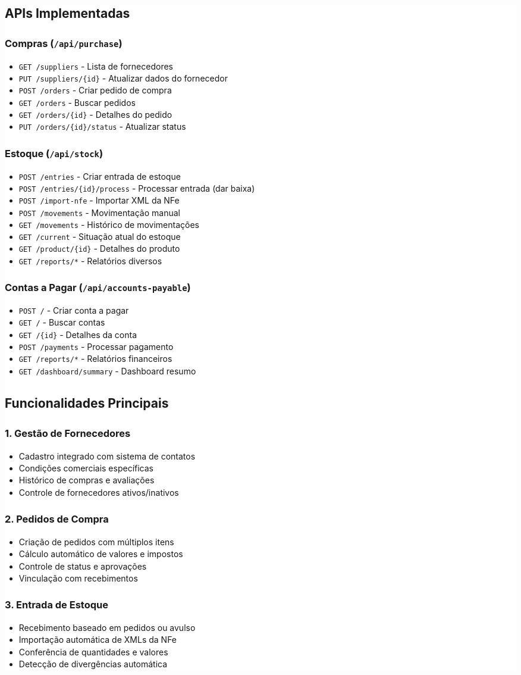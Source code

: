 ## APIs Implementadas

### Compras (`/api/purchase`)
- `GET /suppliers` - Lista de fornecedores
- `PUT /suppliers/{id}` - Atualizar dados do fornecedor
- `POST /orders` - Criar pedido de compra
- `GET /orders` - Buscar pedidos
- `GET /orders/{id}` - Detalhes do pedido
- `PUT /orders/{id}/status` - Atualizar status

### Estoque (`/api/stock`)
- `POST /entries` - Criar entrada de estoque
- `POST /entries/{id}/process` - Processar entrada (dar baixa)
- `POST /import-nfe` - Importar XML da NFe
- `POST /movements` - Movimentação manual
- `GET /movements` - Histórico de movimentações
- `GET /current` - Situação atual do estoque
- `GET /product/{id}` - Detalhes do produto
- `GET /reports/*` - Relatórios diversos

### Contas a Pagar (`/api/accounts-payable`)
- `POST /` - Criar conta a pagar
- `GET /` - Buscar contas
- `GET /{id}` - Detalhes da conta
- `POST /payments` - Processar pagamento
- `GET /reports/*` - Relatórios financeiros
- `GET /dashboard/summary` - Dashboard resumo

## Funcionalidades Principais

### 1. Gestão de Fornecedores
- Cadastro integrado com sistema de contatos
- Condições comerciais específicas
- Histórico de compras e avaliações
- Controle de fornecedores ativos/inativos

### 2. Pedidos de Compra
- Criação de pedidos com múltiplos itens
- Cálculo automático de valores e impostos
- Controle de status e aprovações
- Vinculação com recebimentos

### 3. Entrada de Estoque
- Recebimento baseado em pedidos ou avulso
- Importação automática de XMLs da NFe
- Conferência de quantidades e valores
- Detecção de divergências automática

